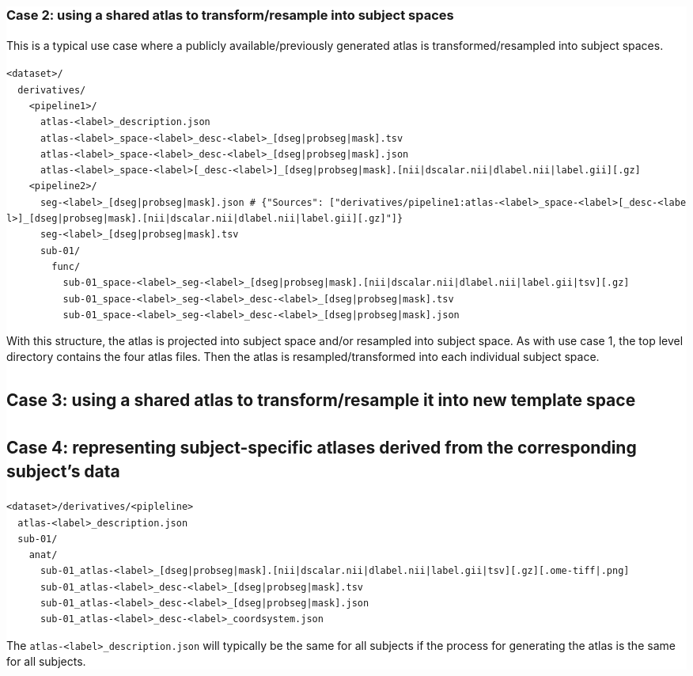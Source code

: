 ### Case 2: using a shared atlas to transform/resample into subject spaces

This is a typical use case where a publicly available/previously generated atlas is transformed/resampled into subject spaces.


```Text
<dataset>/
  derivatives/
    <pipeline1>/
      atlas-<label>_description.json
      atlas-<label>_space-<label>_desc-<label>_[dseg|probseg|mask].tsv
      atlas-<label>_space-<label>_desc-<label>_[dseg|probseg|mask].json
      atlas-<label>_space-<label>[_desc-<label>]_[dseg|probseg|mask].[nii|dscalar.nii|dlabel.nii|label.gii][.gz]
    <pipeline2>/
      seg-<label>_[dseg|probseg|mask].json # {"Sources": ["derivatives/pipeline1:atlas-<label>_space-<label>[_desc-<label>]_[dseg|probseg|mask].[nii|dscalar.nii|dlabel.nii|label.gii][.gz]"]}
      seg-<label>_[dseg|probseg|mask].tsv
      sub-01/
        func/
          sub-01_space-<label>_seg-<label>_[dseg|probseg|mask].[nii|dscalar.nii|dlabel.nii|label.gii|tsv][.gz]
          sub-01_space-<label>_seg-<label>_desc-<label>_[dseg|probseg|mask].tsv
          sub-01_space-<label>_seg-<label>_desc-<label>_[dseg|probseg|mask].json
```

With this structure, the atlas is projected into subject space and/or resampled into
subject space.
As with use case 1, the top level directory contains the four atlas files.
Then the atlas is resampled/transformed into each individual subject space.

## Case 3: using a shared atlas to transform/resample it into new template space

## Case 4: representing subject-specific atlases derived from the corresponding subject’s data

```Text
<dataset>/derivatives/<pipleline>
  atlas-<label>_description.json
  sub-01/
    anat/
      sub-01_atlas-<label>_[dseg|probseg|mask].[nii|dscalar.nii|dlabel.nii|label.gii|tsv][.gz][.ome-tiff|.png]
      sub-01_atlas-<label>_desc-<label>_[dseg|probseg|mask].tsv
      sub-01_atlas-<label>_desc-<label>_[dseg|probseg|mask].json
      sub-01_atlas-<label>_desc-<label>_coordsystem.json
```

The `atlas-<label>_description.json` will typically be the same for all subjects if the
process for generating the atlas is the same for all subjects.

